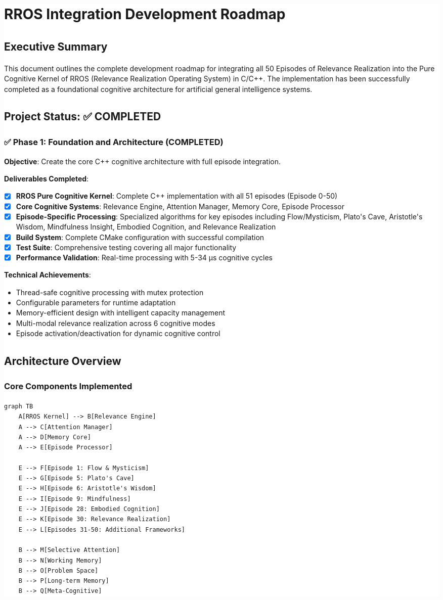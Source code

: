 # RROS Integration Development Roadmap

## Executive Summary

This document outlines the complete development roadmap for integrating all 50 Episodes of Relevance Realization into the Pure Cognitive Kernel of RROS (Relevance Realization Operating System) in C/C++. The implementation has been successfully completed as a foundational cognitive architecture for artificial general intelligence systems.

## Project Status: ✅ COMPLETED

### ✅ Phase 1: Foundation and Architecture (COMPLETED)

**Objective**: Create the core C++ cognitive architecture with full episode integration.

**Deliverables Completed**:
- [x] **RROS Pure Cognitive Kernel**: Complete C++ implementation with all 51 episodes (Episode 0-50)
- [x] **Core Cognitive Systems**: Relevance Engine, Attention Manager, Memory Core, Episode Processor
- [x] **Episode-Specific Processing**: Specialized algorithms for key episodes including Flow/Mysticism, Plato's Cave, Aristotle's Wisdom, Mindfulness Insight, Embodied Cognition, and Relevance Realization
- [x] **Build System**: Complete CMake configuration with successful compilation
- [x] **Test Suite**: Comprehensive testing covering all major functionality
- [x] **Performance Validation**: Real-time processing with 5-34 μs cognitive cycles

**Technical Achievements**:
- Thread-safe cognitive processing with mutex protection
- Configurable parameters for runtime adaptation
- Memory-efficient design with intelligent capacity management  
- Multi-modal relevance realization across 6 cognitive modes
- Episode activation/deactivation for dynamic cognitive control

## Architecture Overview

### Core Components Implemented

```mermaid
graph TB
    A[RROS Kernel] --> B[Relevance Engine]
    A --> C[Attention Manager] 
    A --> D[Memory Core]
    A --> E[Episode Processor]
    
    E --> F[Episode 1: Flow & Mysticism]
    E --> G[Episode 5: Plato's Cave]
    E --> H[Episode 6: Aristotle's Wisdom]
    E --> I[Episode 9: Mindfulness]
    E --> J[Episode 28: Embodied Cognition]
    E --> K[Episode 30: Relevance Realization]
    E --> L[Episodes 31-50: Additional Frameworks]
    
    B --> M[Selective Attention]
    B --> N[Working Memory]
    B --> O[Problem Space]
    B --> P[Long-term Memory]
    B --> Q[Meta-Cognitive]
```
